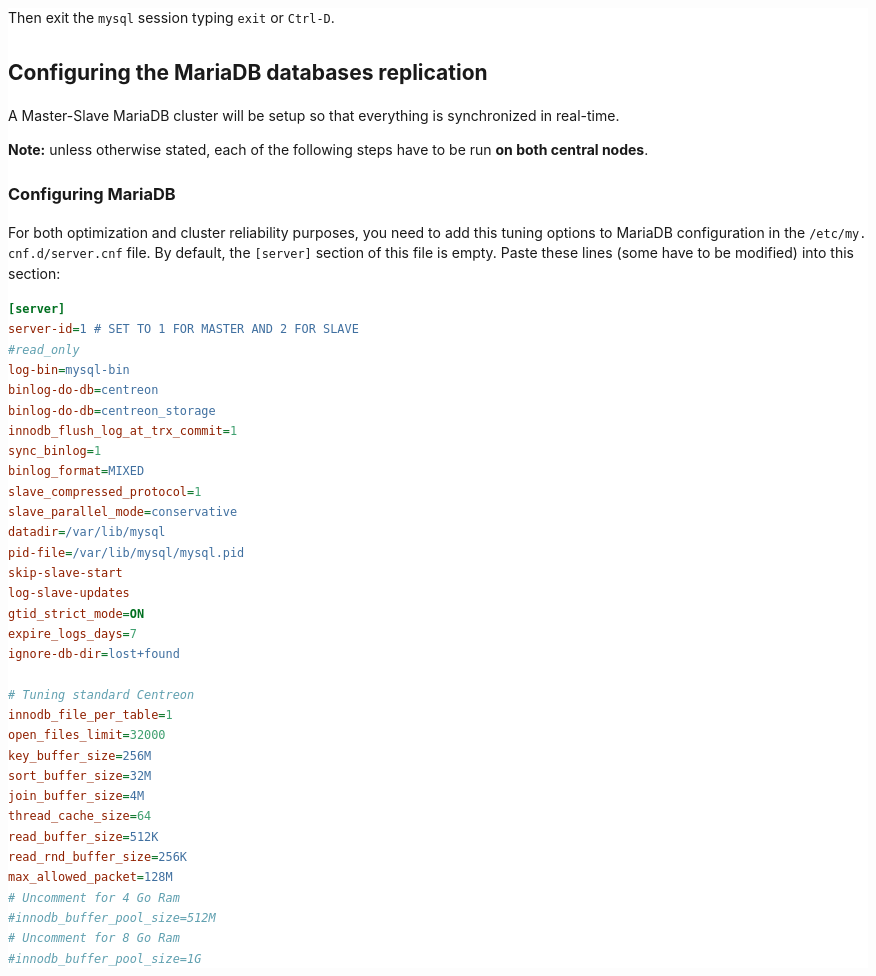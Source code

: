 Then exit the `mysql` session typing `exit` or `Ctrl-D`.

## Configuring the MariaDB databases replication

A Master-Slave MariaDB cluster will be setup so that everything is synchronized in real-time. 

**Note:** unless otherwise stated, each of the following steps have to be run **on both central nodes**.

### Configuring MariaDB

<Tabs groupId="sync">
<TabItem value="RHEL 8 / Oracle Linux 8 / Alma Linux 8 / RHEL 7 / CentOS 7" label="RHEL 8 / Oracle Linux 8 / Alma Linux 8/ RHEL 7 / CentOS 7">

For both optimization and cluster reliability purposes, you need to add this tuning options to MariaDB configuration in the `/etc/my.cnf.d/server.cnf` file. By default, the `[server]` section of this file is empty. Paste these lines (some have to be modified) into this section:

```ini
[server]
server-id=1 # SET TO 1 FOR MASTER AND 2 FOR SLAVE
#read_only
log-bin=mysql-bin
binlog-do-db=centreon
binlog-do-db=centreon_storage
innodb_flush_log_at_trx_commit=1
sync_binlog=1
binlog_format=MIXED
slave_compressed_protocol=1
slave_parallel_mode=conservative
datadir=/var/lib/mysql
pid-file=/var/lib/mysql/mysql.pid
skip-slave-start
log-slave-updates
gtid_strict_mode=ON
expire_logs_days=7
ignore-db-dir=lost+found

# Tuning standard Centreon
innodb_file_per_table=1
open_files_limit=32000
key_buffer_size=256M
sort_buffer_size=32M
join_buffer_size=4M
thread_cache_size=64
read_buffer_size=512K
read_rnd_buffer_size=256K
max_allowed_packet=128M
# Uncomment for 4 Go Ram
#innodb_buffer_pool_size=512M
# Uncomment for 8 Go Ram
#innodb_buffer_pool_size=1G
```
